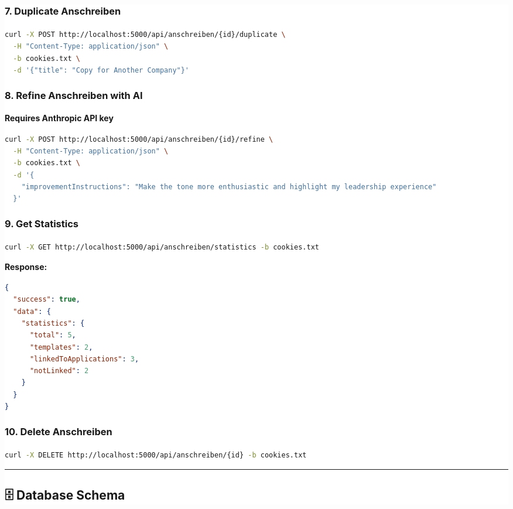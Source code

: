 ### 7. Duplicate Anschreiben

```bash
curl -X POST http://localhost:5000/api/anschreiben/{id}/duplicate \
  -H "Content-Type: application/json" \
  -b cookies.txt \
  -d '{"title": "Copy for Another Company"}'
```

### 8. Refine Anschreiben with AI

**Requires Anthropic API key**

```bash
curl -X POST http://localhost:5000/api/anschreiben/{id}/refine \
  -H "Content-Type: application/json" \
  -b cookies.txt \
  -d '{
    "improvementInstructions": "Make the tone more enthusiastic and highlight my leadership experience"
  }'
```

### 9. Get Statistics

```bash
curl -X GET http://localhost:5000/api/anschreiben/statistics -b cookies.txt
```

**Response:**
```json
{
  "success": true,
  "data": {
    "statistics": {
      "total": 5,
      "templates": 2,
      "linkedToApplications": 3,
      "notLinked": 2
    }
  }
}
```

### 10. Delete Anschreiben

```bash
curl -X DELETE http://localhost:5000/api/anschreiben/{id} -b cookies.txt
```

---

## 🗄️ Database Schema
